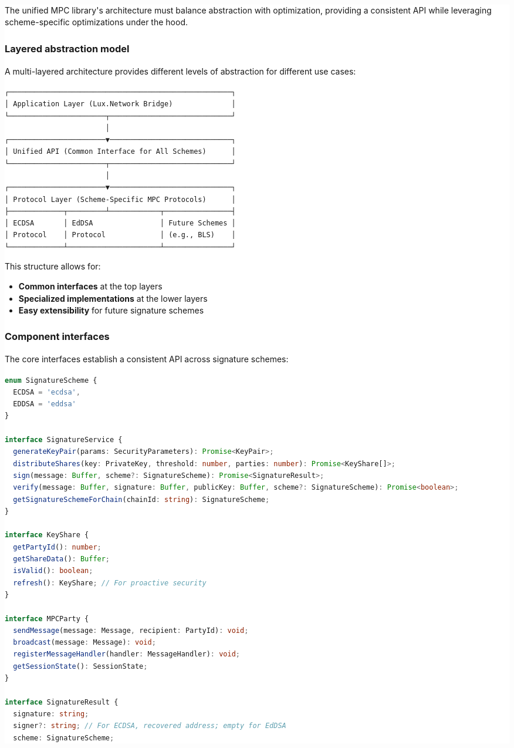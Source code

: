 The unified MPC library's architecture must balance abstraction with optimization, providing a consistent API while leveraging scheme-specific optimizations under the hood.

### Layered abstraction model

A multi-layered architecture provides different levels of abstraction for different use cases:

```
┌─────────────────────────────────────────────────────┐
│ Application Layer (Lux.Network Bridge)              │
└───────────────────────┬─────────────────────────────┘
                        │
┌───────────────────────▼─────────────────────────────┐
│ Unified API (Common Interface for All Schemes)      │
└───────────────────────┬─────────────────────────────┘
                        │
┌───────────────────────▼─────────────────────────────┐
│ Protocol Layer (Scheme-Specific MPC Protocols)      │
├─────────────┬─────────┴────────────┬────────────────┤
│ ECDSA       │ EdDSA                │ Future Schemes │
│ Protocol    │ Protocol             │ (e.g., BLS)    │
└─────────────┴──────────────────────┴────────────────┘
```

This structure allows for:
- **Common interfaces** at the top layers
- **Specialized implementations** at the lower layers
- **Easy extensibility** for future signature schemes

### Component interfaces

The core interfaces establish a consistent API across signature schemes:

```typescript
enum SignatureScheme {
  ECDSA = 'ecdsa',
  EDDSA = 'eddsa'
}

interface SignatureService {
  generateKeyPair(params: SecurityParameters): Promise<KeyPair>;
  distributeShares(key: PrivateKey, threshold: number, parties: number): Promise<KeyShare[]>;
  sign(message: Buffer, scheme?: SignatureScheme): Promise<SignatureResult>;
  verify(message: Buffer, signature: Buffer, publicKey: Buffer, scheme?: SignatureScheme): Promise<boolean>;
  getSignatureSchemeForChain(chainId: string): SignatureScheme;
}

interface KeyShare {
  getPartyId(): number;
  getShareData(): Buffer;
  isValid(): boolean;
  refresh(): KeyShare; // For proactive security
}

interface MPCParty {
  sendMessage(message: Message, recipient: PartyId): void;
  broadcast(message: Message): void;
  registerMessageHandler(handler: MessageHandler): void;
  getSessionState(): SessionState;
}

interface SignatureResult {
  signature: string;
  signer?: string; // For ECDSA, recovered address; empty for EdDSA
  scheme: SignatureScheme;
```